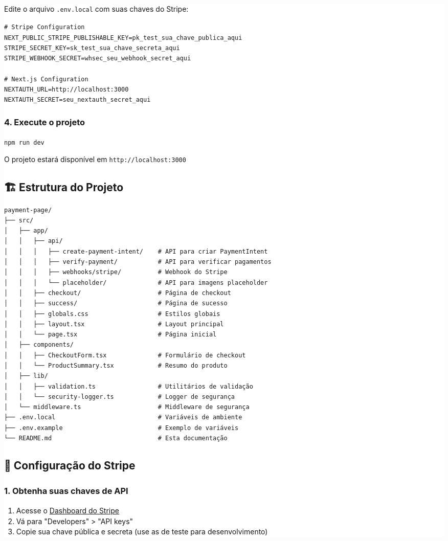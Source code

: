 Edite o arquivo `.env.local` com suas chaves do Stripe:
```env
# Stripe Configuration
NEXT_PUBLIC_STRIPE_PUBLISHABLE_KEY=pk_test_sua_chave_publica_aqui
STRIPE_SECRET_KEY=sk_test_sua_chave_secreta_aqui
STRIPE_WEBHOOK_SECRET=whsec_seu_webhook_secret_aqui

# Next.js Configuration
NEXTAUTH_URL=http://localhost:3000
NEXTAUTH_SECRET=seu_nextauth_secret_aqui
```

### 4. Execute o projeto
```bash
npm run dev
```

O projeto estará disponível em `http://localhost:3000`

## 🏗️ Estrutura do Projeto

```
payment-page/
├── src/
│   ├── app/
│   │   ├── api/
│   │   │   ├── create-payment-intent/    # API para criar PaymentIntent
│   │   │   ├── verify-payment/           # API para verificar pagamentos
│   │   │   ├── webhooks/stripe/          # Webhook do Stripe
│   │   │   └── placeholder/              # API para imagens placeholder
│   │   ├── checkout/                     # Página de checkout
│   │   ├── success/                      # Página de sucesso
│   │   ├── globals.css                   # Estilos globais
│   │   ├── layout.tsx                    # Layout principal
│   │   └── page.tsx                      # Página inicial
│   ├── components/
│   │   ├── CheckoutForm.tsx              # Formulário de checkout
│   │   └── ProductSummary.tsx            # Resumo do produto
│   ├── lib/
│   │   ├── validation.ts                 # Utilitários de validação
│   │   └── security-logger.ts            # Logger de segurança
│   └── middleware.ts                     # Middleware de segurança
├── .env.local                            # Variáveis de ambiente
├── .env.example                          # Exemplo de variáveis
└── README.md                             # Esta documentação
```

## 🔧 Configuração do Stripe

### 1. Obtenha suas chaves de API
1. Acesse o [Dashboard do Stripe](https://dashboard.stripe.com)
2. Vá para "Developers" > "API keys"
3. Copie sua chave pública e secreta (use as de teste para desenvolvimento)
